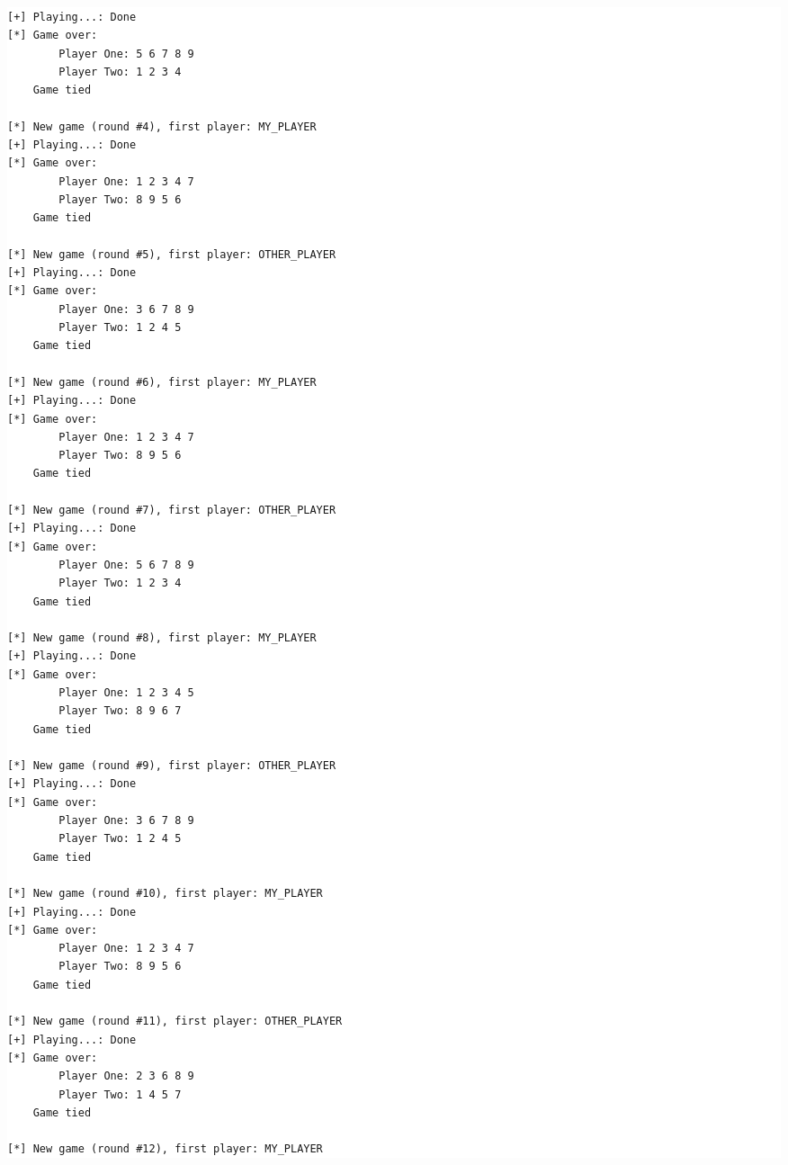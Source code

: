 ```console
[+] Playing...: Done
[*] Game over:
        Player One: 5 6 7 8 9
        Player Two: 1 2 3 4
    Game tied

[*] New game (round #4), first player: MY_PLAYER
[+] Playing...: Done
[*] Game over:
        Player One: 1 2 3 4 7
        Player Two: 8 9 5 6
    Game tied

[*] New game (round #5), first player: OTHER_PLAYER
[+] Playing...: Done
[*] Game over:
        Player One: 3 6 7 8 9
        Player Two: 1 2 4 5
    Game tied

[*] New game (round #6), first player: MY_PLAYER
[+] Playing...: Done
[*] Game over:
        Player One: 1 2 3 4 7
        Player Two: 8 9 5 6
    Game tied

[*] New game (round #7), first player: OTHER_PLAYER
[+] Playing...: Done
[*] Game over:
        Player One: 5 6 7 8 9
        Player Two: 1 2 3 4
    Game tied

[*] New game (round #8), first player: MY_PLAYER
[+] Playing...: Done
[*] Game over:
        Player One: 1 2 3 4 5
        Player Two: 8 9 6 7
    Game tied

[*] New game (round #9), first player: OTHER_PLAYER
[+] Playing...: Done
[*] Game over:
        Player One: 3 6 7 8 9
        Player Two: 1 2 4 5
    Game tied

[*] New game (round #10), first player: MY_PLAYER
[+] Playing...: Done
[*] Game over:
        Player One: 1 2 3 4 7
        Player Two: 8 9 5 6
    Game tied

[*] New game (round #11), first player: OTHER_PLAYER
[+] Playing...: Done
[*] Game over:
        Player One: 2 3 6 8 9
        Player Two: 1 4 5 7
    Game tied

[*] New game (round #12), first player: MY_PLAYER
```